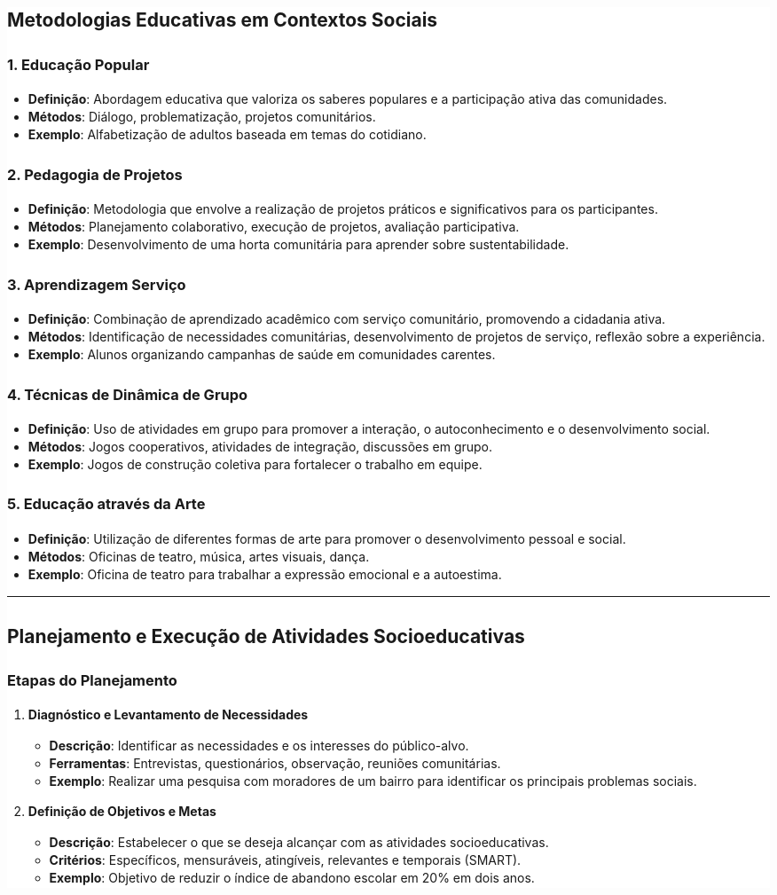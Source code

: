 
## Metodologias Educativas em Contextos Sociais

### 1. Educação Popular
   - **Definição**: Abordagem educativa que valoriza os saberes populares e a participação ativa das comunidades.
   - **Métodos**: Diálogo, problematização, projetos comunitários.
   - **Exemplo**: Alfabetização de adultos baseada em temas do cotidiano.

### 2. Pedagogia de Projetos
   - **Definição**: Metodologia que envolve a realização de projetos práticos e significativos para os participantes.
   - **Métodos**: Planejamento colaborativo, execução de projetos, avaliação participativa.
   - **Exemplo**: Desenvolvimento de uma horta comunitária para aprender sobre sustentabilidade.

### 3. Aprendizagem Serviço
   - **Definição**: Combinação de aprendizado acadêmico com serviço comunitário, promovendo a cidadania ativa.
   - **Métodos**: Identificação de necessidades comunitárias, desenvolvimento de projetos de serviço, reflexão sobre a experiência.
   - **Exemplo**: Alunos organizando campanhas de saúde em comunidades carentes.

### 4. Técnicas de Dinâmica de Grupo
   - **Definição**: Uso de atividades em grupo para promover a interação, o autoconhecimento e o desenvolvimento social.
   - **Métodos**: Jogos cooperativos, atividades de integração, discussões em grupo.
   - **Exemplo**: Jogos de construção coletiva para fortalecer o trabalho em equipe.

### 5. Educação através da Arte
   - **Definição**: Utilização de diferentes formas de arte para promover o desenvolvimento pessoal e social.
   - **Métodos**: Oficinas de teatro, música, artes visuais, dança.
   - **Exemplo**: Oficina de teatro para trabalhar a expressão emocional e a autoestima.

---

## Planejamento e Execução de Atividades Socioeducativas

### Etapas do Planejamento

1. **Diagnóstico e Levantamento de Necessidades**
   - **Descrição**: Identificar as necessidades e os interesses do público-alvo.
   - **Ferramentas**: Entrevistas, questionários, observação, reuniões comunitárias.
   - **Exemplo**: Realizar uma pesquisa com moradores de um bairro para identificar os principais problemas sociais.

2. **Definição de Objetivos e Metas**
   - **Descrição**: Estabelecer o que se deseja alcançar com as atividades socioeducativas.
   - **Critérios**: Específicos, mensuráveis, atingíveis, relevantes e temporais (SMART).
   - **Exemplo**: Objetivo de reduzir o índice de abandono escolar em 20% em dois anos.
